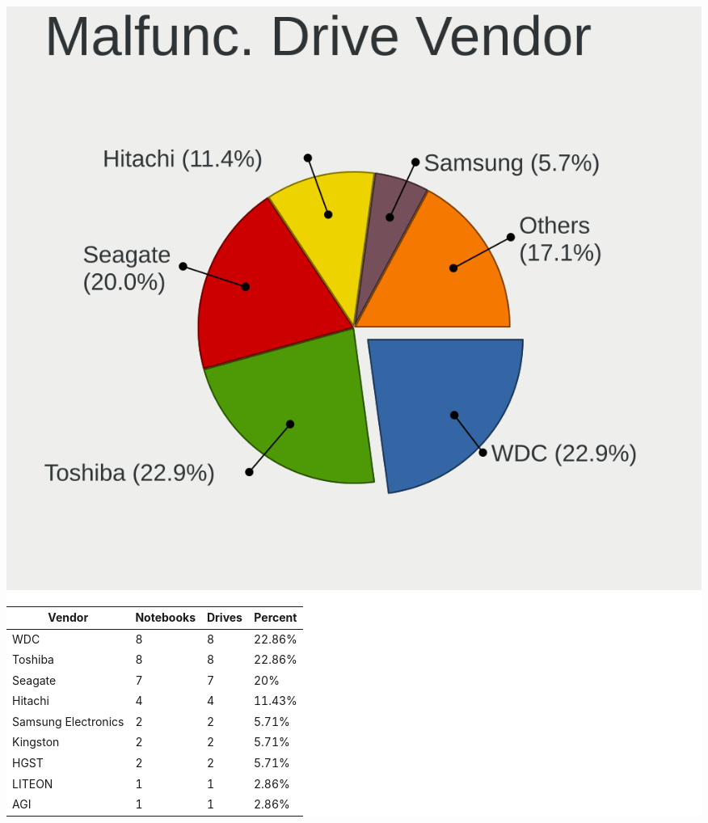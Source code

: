 ![Malfunc. Drive Vendor](./images/pie_chart_bsd/drive_malfunc_vendor.svg)


| Vendor              | Notebooks | Drives | Percent |
|---------------------|-----------|--------|---------|
| WDC                 | 8         | 8      | 22.86%  |
| Toshiba             | 8         | 8      | 22.86%  |
| Seagate             | 7         | 7      | 20%     |
| Hitachi             | 4         | 4      | 11.43%  |
| Samsung Electronics | 2         | 2      | 5.71%   |
| Kingston            | 2         | 2      | 5.71%   |
| HGST                | 2         | 2      | 5.71%   |
| LITEON              | 1         | 1      | 2.86%   |
| AGI                 | 1         | 1      | 2.86%   |
